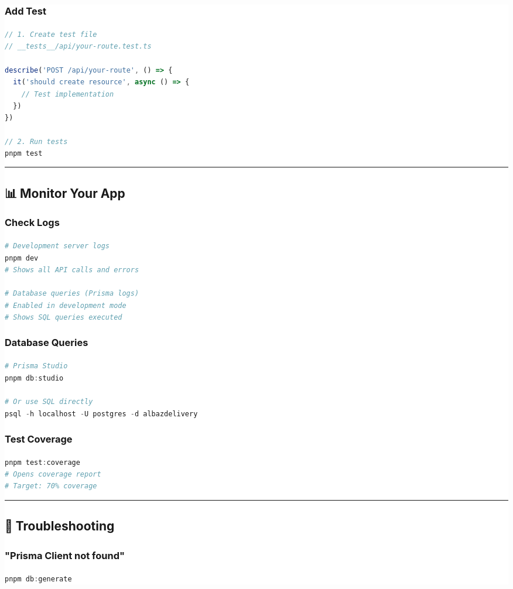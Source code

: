 ### Add Test
```typescript
// 1. Create test file
// __tests__/api/your-route.test.ts

describe('POST /api/your-route', () => {
  it('should create resource', async () => {
    // Test implementation
  })
})

// 2. Run tests
pnpm test
```

---

## 📊 Monitor Your App

### Check Logs
```powershell
# Development server logs
pnpm dev
# Shows all API calls and errors

# Database queries (Prisma logs)
# Enabled in development mode
# Shows SQL queries executed
```

### Database Queries
```powershell
# Prisma Studio
pnpm db:studio

# Or use SQL directly
psql -h localhost -U postgres -d albazdelivery
```

### Test Coverage
```powershell
pnpm test:coverage
# Opens coverage report
# Target: 70% coverage
```

---

## 🐛 Troubleshooting

### "Prisma Client not found"
```powershell
pnpm db:generate
```
